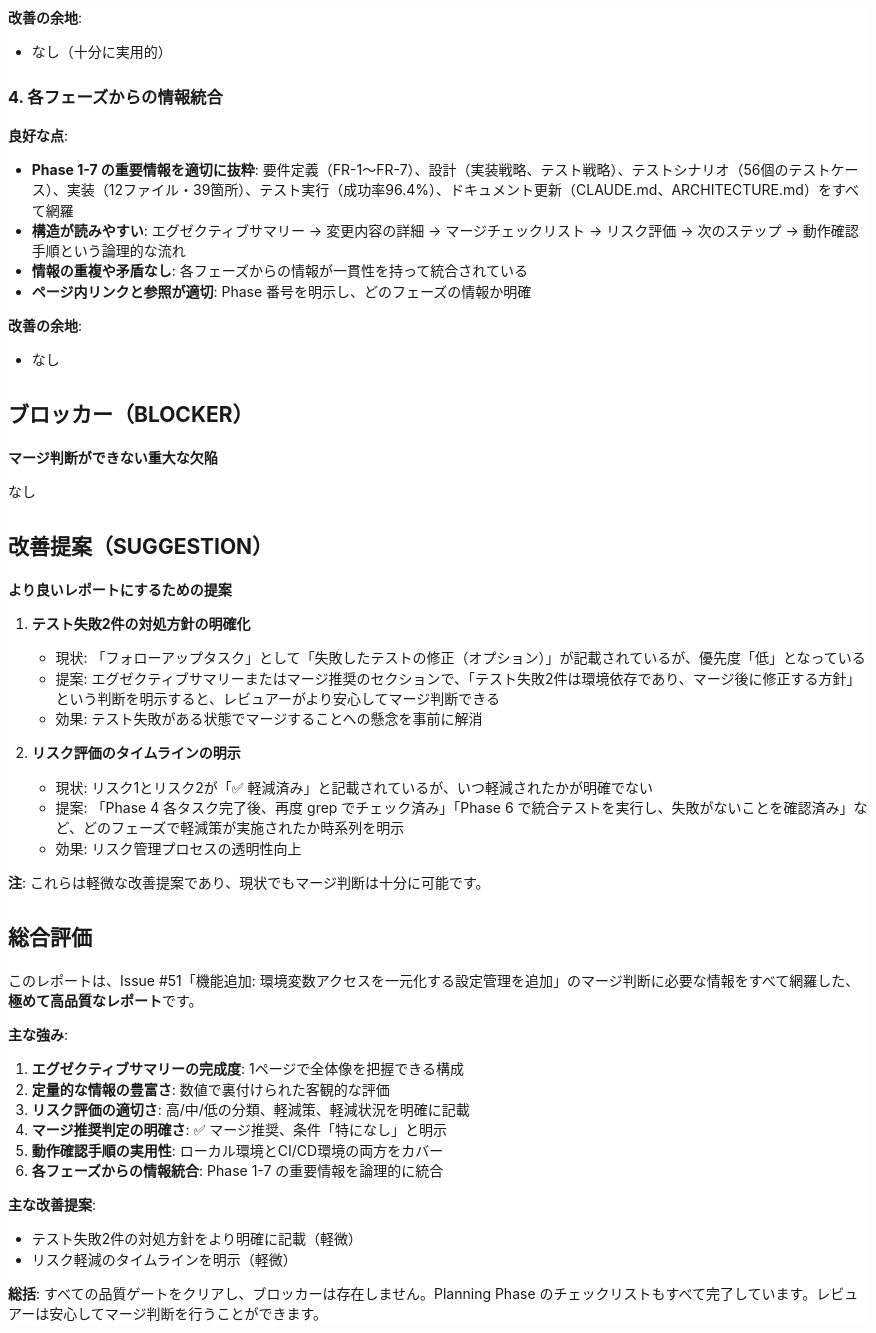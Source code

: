 **改善の余地**:
- なし（十分に実用的）

### 4. 各フェーズからの情報統合

**良好な点**:
- **Phase 1-7 の重要情報を適切に抜粋**: 要件定義（FR-1〜FR-7）、設計（実装戦略、テスト戦略）、テストシナリオ（56個のテストケース）、実装（12ファイル・39箇所）、テスト実行（成功率96.4%）、ドキュメント更新（CLAUDE.md、ARCHITECTURE.md）をすべて網羅
- **構造が読みやすい**: エグゼクティブサマリー → 変更内容の詳細 → マージチェックリスト → リスク評価 → 次のステップ → 動作確認手順という論理的な流れ
- **情報の重複や矛盾なし**: 各フェーズからの情報が一貫性を持って統合されている
- **ページ内リンクと参照が適切**: Phase 番号を明示し、どのフェーズの情報か明確

**改善の余地**:
- なし

## ブロッカー（BLOCKER）

**マージ判断ができない重大な欠陥**

なし

## 改善提案（SUGGESTION）

**より良いレポートにするための提案**

1. **テスト失敗2件の対処方針の明確化**
   - 現状: 「フォローアップタスク」として「失敗したテストの修正（オプション）」が記載されているが、優先度「低」となっている
   - 提案: エグゼクティブサマリーまたはマージ推奨のセクションで、「テスト失敗2件は環境依存であり、マージ後に修正する方針」という判断を明示すると、レビュアーがより安心してマージ判断できる
   - 効果: テスト失敗がある状態でマージすることへの懸念を事前に解消

2. **リスク評価のタイムラインの明示**
   - 現状: リスク1とリスク2が「✅ 軽減済み」と記載されているが、いつ軽減されたかが明確でない
   - 提案: 「Phase 4 各タスク完了後、再度 grep でチェック済み」「Phase 6 で統合テストを実行し、失敗がないことを確認済み」など、どのフェーズで軽減策が実施されたか時系列を明示
   - 効果: リスク管理プロセスの透明性向上

**注**: これらは軽微な改善提案であり、現状でもマージ判断は十分に可能です。

## 総合評価

このレポートは、Issue #51「機能追加: 環境変数アクセスを一元化する設定管理を追加」のマージ判断に必要な情報をすべて網羅した、**極めて高品質なレポート**です。

**主な強み**:
1. **エグゼクティブサマリーの完成度**: 1ページで全体像を把握できる構成
2. **定量的な情報の豊富さ**: 数値で裏付けられた客観的な評価
3. **リスク評価の適切さ**: 高/中/低の分類、軽減策、軽減状況を明確に記載
4. **マージ推奨判定の明確さ**: ✅ マージ推奨、条件「特になし」と明示
5. **動作確認手順の実用性**: ローカル環境とCI/CD環境の両方をカバー
6. **各フェーズからの情報統合**: Phase 1-7 の重要情報を論理的に統合

**主な改善提案**:
- テスト失敗2件の対処方針をより明確に記載（軽微）
- リスク軽減のタイムラインを明示（軽微）

**総括**:
すべての品質ゲートをクリアし、ブロッカーは存在しません。Planning Phase のチェックリストもすべて完了しています。レビュアーは安心してマージ判断を行うことができます。
